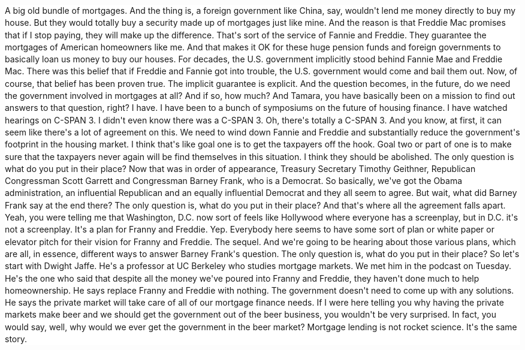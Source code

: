 A big old bundle of mortgages.
And the thing is, a foreign government like China, say, wouldn't lend me money
directly to buy my house.
But they would totally buy a security made up of mortgages just like mine.
And the reason is that Freddie Mac promises that if I stop paying, they will make up the
difference.
That's sort of the service of Fannie and Freddie.
They guarantee the mortgages of American homeowners like me.
And that makes it OK for these huge pension funds and foreign governments to basically
loan us money to buy our houses.
For decades, the U.S. government implicitly stood behind Fannie Mae and Freddie Mac.
There was this belief that if Freddie and Fannie got into trouble, the U.S. government
would come and bail them out.
Now, of course, that belief has been proven true.
The implicit guarantee is explicit.
And the question becomes, in the future, do we need the government involved in mortgages
at all?
And if so, how much?
And Tamara, you have basically been on a mission to find out answers to that question,
right?
I have.
I have been to a bunch of symposiums on the future of housing finance.
I have watched hearings on C-SPAN 3.
I didn't even know there was a C-SPAN 3.
Oh, there's totally a C-SPAN 3.
And you know, at first, it can seem like there's a lot of agreement on this.
We need to wind down Fannie and Freddie and substantially reduce the government's footprint
in the housing market.
I think that's like goal one is to get the taxpayers off the hook.
Goal two or part of one is to make sure that the taxpayers never again will be
find themselves in this situation.
I think they should be abolished.
The only question is what do you put in their place?
Now that was in order of appearance, Treasury Secretary Timothy Geithner, Republican
Congressman Scott Garrett and Congressman Barney Frank, who is a Democrat.
So basically, we've got the Obama administration, an influential Republican and an equally influential
Democrat and they all seem to agree.
But wait, what did Barney Frank say at the end there?
The only question is, what do you put in their place?
And that's where all the agreement falls apart.
Yeah, you were telling me that Washington, D.C. now sort of feels like Hollywood where
everyone has a screenplay, but in D.C. it's not a screenplay.
It's a plan for Franny and Freddie.
Yep.
Everybody here seems to have some sort of plan or white paper or elevator pitch for
their vision for Franny and Freddie.
The sequel.
And we're going to be hearing about those various plans, which are all, in essence,
different ways to answer Barney Frank's question.
The only question is, what do you put in their place?
So let's start with Dwight Jaffe.
He's a professor at UC Berkeley who studies mortgage markets.
We met him in the podcast on Tuesday.
He's the one who said that despite all the money we've poured into Franny and Freddie,
they haven't done much to help homeownership.
He says replace Franny and Freddie with nothing.
The government doesn't need to come up with any solutions.
He says the private market will take care of all of our mortgage finance needs.
If I were here telling you why having the private markets make beer and we should get
the government out of the beer business, you wouldn't be very surprised.
In fact, you would say, well, why would we ever get the government in the beer
market? Mortgage lending is not rocket science.
It's the same story.